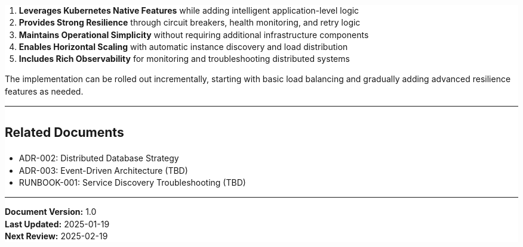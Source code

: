 1. **Leverages Kubernetes Native Features** while adding intelligent application-level logic
2. **Provides Strong Resilience** through circuit breakers, health monitoring, and retry logic
3. **Maintains Operational Simplicity** without requiring additional infrastructure components
4. **Enables Horizontal Scaling** with automatic instance discovery and load distribution
5. **Includes Rich Observability** for monitoring and troubleshooting distributed systems

The implementation can be rolled out incrementally, starting with basic load balancing and gradually adding advanced resilience features as needed.

---

## Related Documents

- ADR-002: Distributed Database Strategy
- ADR-003: Event-Driven Architecture (TBD)
- RUNBOOK-001: Service Discovery Troubleshooting (TBD)

---

**Document Version:** 1.0  
**Last Updated:** 2025-01-19  
**Next Review:** 2025-02-19
